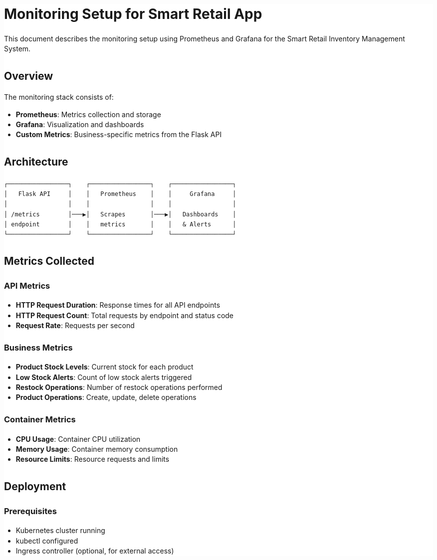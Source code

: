 # Monitoring Setup for Smart Retail App

This document describes the monitoring setup using Prometheus and Grafana for the Smart Retail Inventory Management System.

## Overview

The monitoring stack consists of:
- **Prometheus**: Metrics collection and storage
- **Grafana**: Visualization and dashboards
- **Custom Metrics**: Business-specific metrics from the Flask API

## Architecture

```
┌─────────────────┐    ┌─────────────────┐    ┌─────────────────┐
│   Flask API     │    │   Prometheus    │    │     Grafana     │
│                 │    │                 │    │                 │
│ /metrics        │───▶│   Scrapes       │───▶│   Dashboards    │
│ endpoint        │    │   metrics       │    │   & Alerts      │
└─────────────────┘    └─────────────────┘    └─────────────────┘
```

## Metrics Collected

### API Metrics
- **HTTP Request Duration**: Response times for all API endpoints
- **HTTP Request Count**: Total requests by endpoint and status code
- **Request Rate**: Requests per second

### Business Metrics
- **Product Stock Levels**: Current stock for each product
- **Low Stock Alerts**: Count of low stock alerts triggered
- **Restock Operations**: Number of restock operations performed
- **Product Operations**: Create, update, delete operations

### Container Metrics
- **CPU Usage**: Container CPU utilization
- **Memory Usage**: Container memory consumption
- **Resource Limits**: Resource requests and limits

## Deployment

### Prerequisites
- Kubernetes cluster running
- kubectl configured
- Ingress controller (optional, for external access)
